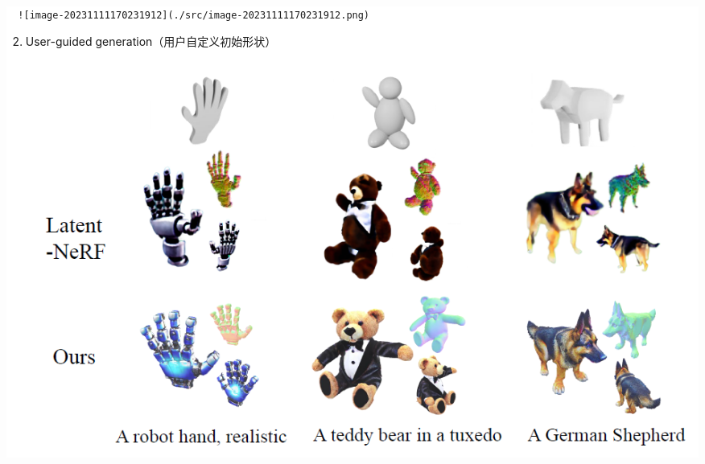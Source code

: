      ![image-20231111170231912](./src/image-20231111170231912.png)

   2. User-guided generation（用户自定义初始形状）

      ![image-20231111170420886](./src/image-20231111170420886.png)
